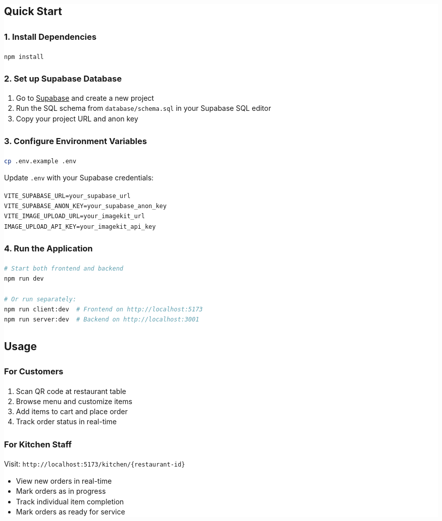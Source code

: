 ## Quick Start

### 1. Install Dependencies
```bash
npm install
```

### 2. Set up Supabase Database
1. Go to [Supabase](https://supabase.com) and create a new project
2. Run the SQL schema from `database/schema.sql` in your Supabase SQL editor
3. Copy your project URL and anon key

### 3. Configure Environment Variables
```bash
cp .env.example .env
```

Update `.env` with your Supabase credentials:
```env
VITE_SUPABASE_URL=your_supabase_url
VITE_SUPABASE_ANON_KEY=your_supabase_anon_key
VITE_IMAGE_UPLOAD_URL=your_imagekit_url
IMAGE_UPLOAD_API_KEY=your_imagekit_api_key
```

### 4. Run the Application
```bash
# Start both frontend and backend
npm run dev

# Or run separately:
npm run client:dev  # Frontend on http://localhost:5173
npm run server:dev  # Backend on http://localhost:3001
```

## Usage

### For Customers
1. Scan QR code at restaurant table
2. Browse menu and customize items
3. Add items to cart and place order
4. Track order status in real-time

### For Kitchen Staff
Visit: `http://localhost:5173/kitchen/{restaurant-id}`
- View new orders in real-time
- Mark orders as in progress
- Track individual item completion
- Mark orders as ready for service
